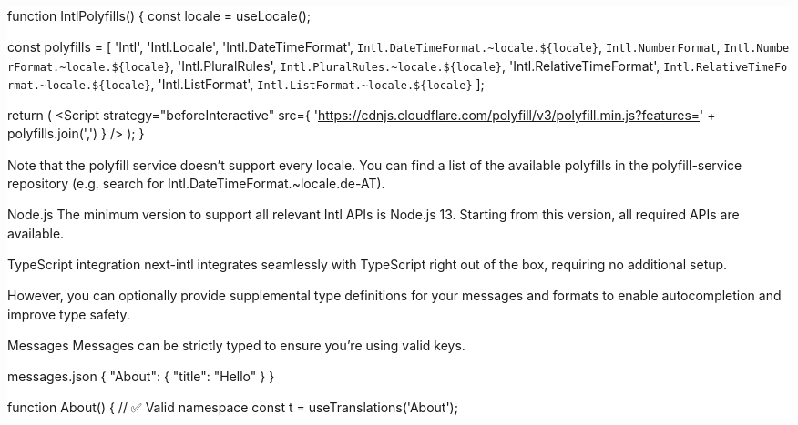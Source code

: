 function IntlPolyfills() {
  const locale = useLocale();
 
  const polyfills = [
    'Intl',
    'Intl.Locale',
    'Intl.DateTimeFormat',
    `Intl.DateTimeFormat.~locale.${locale}`,
    `Intl.NumberFormat`,
    `Intl.NumberFormat.~locale.${locale}`,
    'Intl.PluralRules',
    `Intl.PluralRules.~locale.${locale}`,
    'Intl.RelativeTimeFormat',
    `Intl.RelativeTimeFormat.~locale.${locale}`,
    'Intl.ListFormat',
    `Intl.ListFormat.~locale.${locale}`
  ];
 
  return (
    <Script
      strategy="beforeInteractive"
      src={
        'https://cdnjs.cloudflare.com/polyfill/v3/polyfill.min.js?features=' +
        polyfills.join(',')
      }
    />
  );
}

Note that the polyfill service doesn’t support every locale. You can find a list of the available polyfills in the polyfill-service repository (e.g. search for Intl.DateTimeFormat.~locale.de-AT).

Node.js
The minimum version to support all relevant Intl APIs is Node.js 13. Starting from this version, all required APIs are available.

TypeScript integration
next-intl integrates seamlessly with TypeScript right out of the box, requiring no additional setup.

However, you can optionally provide supplemental type definitions for your messages and formats to enable autocompletion and improve type safety.

Messages
Messages can be strictly typed to ensure you’re using valid keys.

messages.json
{
  "About": {
    "title": "Hello"
  }
}

function About() {
  // ✅ Valid namespace
  const t = useTranslations('About');
 